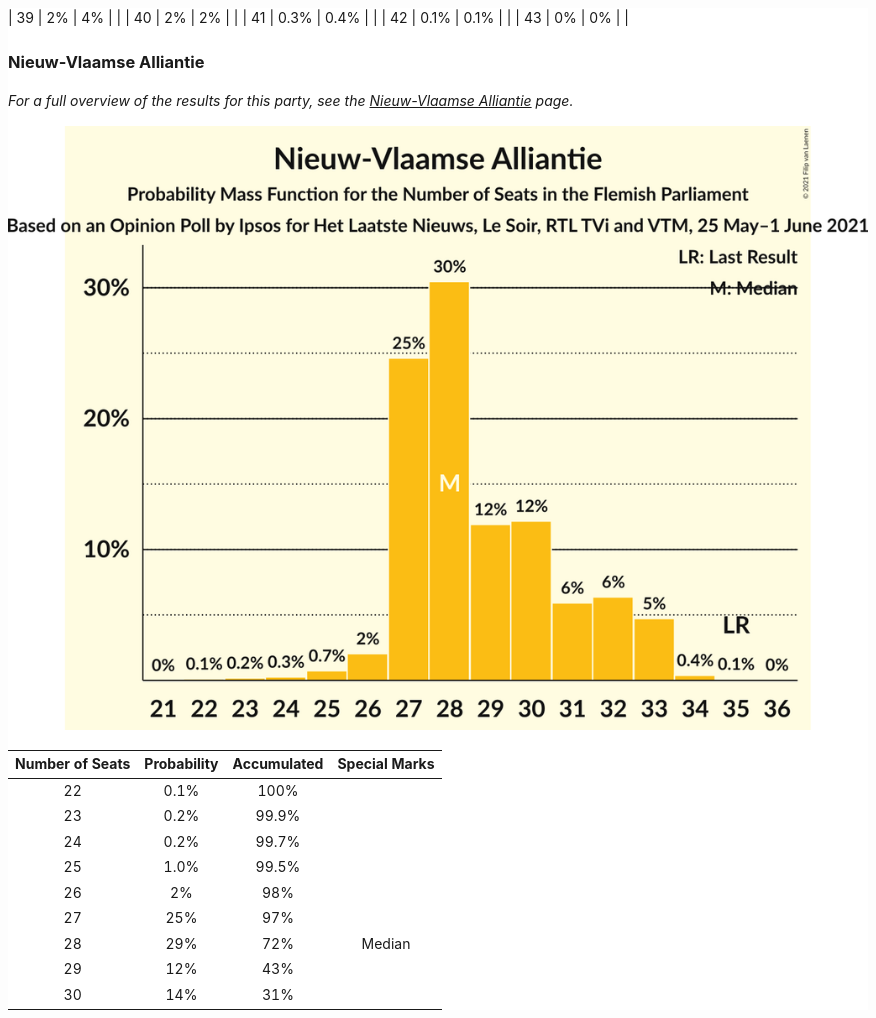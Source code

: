 | 39 | 2% | 4% |  |
| 40 | 2% | 2% |  |
| 41 | 0.3% | 0.4% |  |
| 42 | 0.1% | 0.1% |  |
| 43 | 0% | 0% |  |

### Nieuw-Vlaamse Alliantie

*For a full overview of the results for this party, see the [Nieuw-Vlaamse Alliantie](party-nieuw-vlaamsealliantie.html) page.*

![Graph with seats probability mass function not yet produced](2021-06-01-Ipsos-seats-pmf-nieuw-vlaamsealliantie.png "Seats Probability Mass Function")

| Number of Seats | Probability | Accumulated | Special Marks |
|:---------------:|:-----------:|:-----------:|:-------------:|
| 22 | 0.1% | 100% |  |
| 23 | 0.2% | 99.9% |  |
| 24 | 0.2% | 99.7% |  |
| 25 | 1.0% | 99.5% |  |
| 26 | 2% | 98% |  |
| 27 | 25% | 97% |  |
| 28 | 29% | 72% | Median |
| 29 | 12% | 43% |  |
| 30 | 14% | 31% |  |